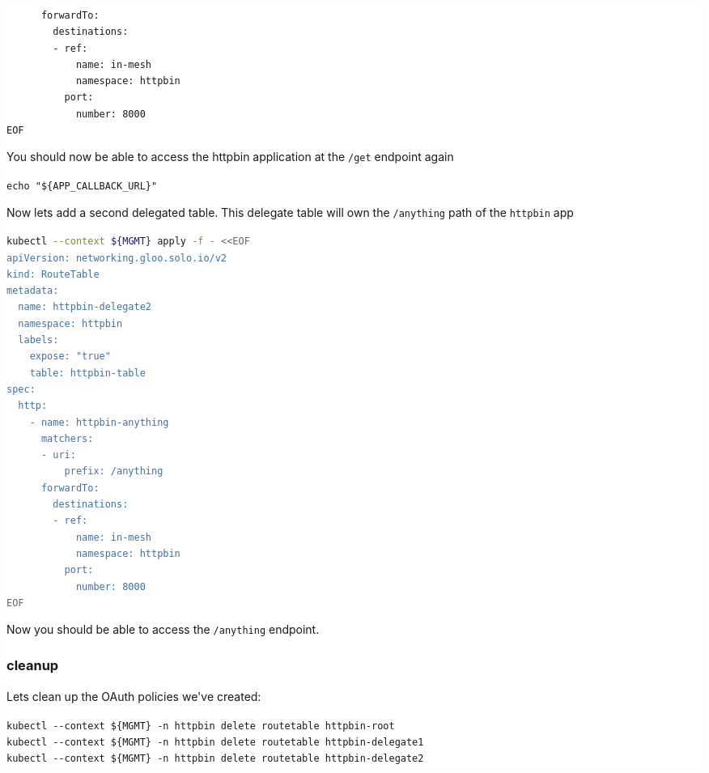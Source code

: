 ```bash
      forwardTo:
        destinations:
        - ref:
            name: in-mesh
            namespace: httpbin
          port:
            number: 8000
EOF
```

You should now be able to access the httpbin application at the `/get` endpoint again
```
echo "${APP_CALLBACK_URL}"
```

Now lets add a second delegated table. This delegate table will own the `/anything` path of the `httpbin` app
```bash
kubectl --context ${MGMT} apply -f - <<EOF
apiVersion: networking.gloo.solo.io/v2
kind: RouteTable
metadata:
  name: httpbin-delegate2
  namespace: httpbin
  labels:
    expose: "true"
    table: httpbin-table
spec:
  http:
    - name: httpbin-anything
      matchers:
      - uri:
          prefix: /anything
      forwardTo:
        destinations:
        - ref:
            name: in-mesh
            namespace: httpbin
          port:
            number: 8000
EOF
```

Now you should be able to access the `/anything` endpoint.

### cleanup
Lets clean up the OAuth policies we've created:
```
kubectl --context ${MGMT} -n httpbin delete routetable httpbin-root
kubectl --context ${MGMT} -n httpbin delete routetable httpbin-delegate1
kubectl --context ${MGMT} -n httpbin delete routetable httpbin-delegate2
```
